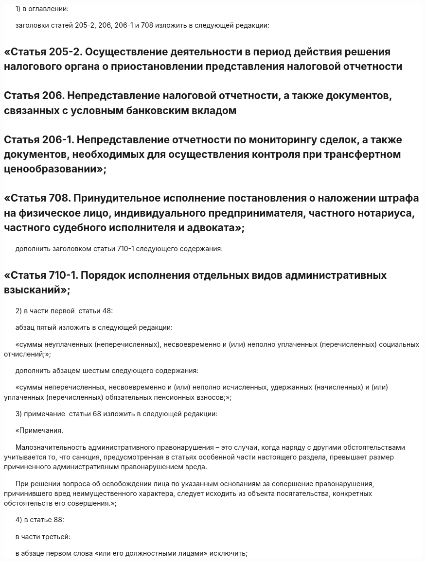       1) в оглавлении:

      заголовки статей 205-2, 206, 206-1 и 708 изложить в следующей редакции:

## «Статья 205-2. Осуществление деятельности в период действия решения налогового органа о приостановлении представления налоговой отчетности

## Статья 206. Непредставление налоговой отчетности, а также документов, связанных с условным банковским вкладом

## Статья 206-1. Непредставление отчетности по мониторингу сделок, а также документов, необходимых для осуществления контроля при трансфертном ценообразовании»;

## «Статья 708. Принудительное исполнение постановления о наложении штрафа на физическое лицо, индивидуального предпринимателя, частного нотариуса, частного судебного исполнителя и адвоката»;

      дополнить заголовком статьи 710-1 следующего содержания:

## «Статья 710-1. Порядок исполнения отдельных видов административных взысканий»;

      2) в части первой  статьи 48:

      абзац пятый изложить в следующей редакции:

      «суммы неуплаченных (неперечисленных), несвоевременно и (или) неполно уплаченных (перечисленных) социальных отчислений;»;

      дополнить абзацем шестым следующего содержания:

      «суммы неперечисленных, несвоевременно и (или) неполно исчисленных, удержанных (начисленных) и (или) уплаченных (перечисленных) обязательных пенсионных взносов;»;

      3) примечание  статьи 68 изложить в следующей редакции:

      «Примечания.

      Малозначительность административного правонарушения – это случаи, когда наряду с другими обстоятельствами учитывается то, что санкция, предусмотренная в статьях особенной части настоящего раздела, превышает размер причиненного административным правонарушением вреда.

      При решении вопроса об освобождении лица по указанным основаниям за совершение правонарушения, причинившего вред неимущественного характера, следует исходить из объекта посягательства, конкретных обстоятельств его совершения.»;

      4) в статье 88:

      в части третьей:

      в абзаце первом слова «или его должностными лицами» исключить;
